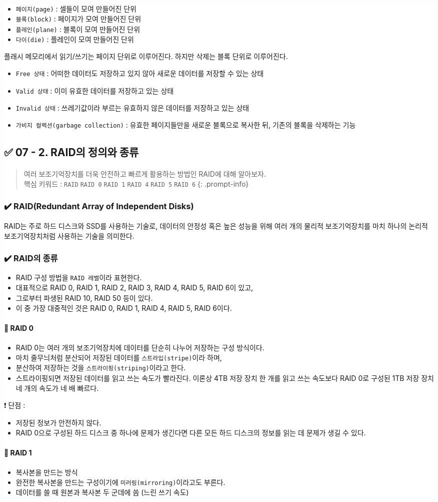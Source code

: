 - `페이지(page)` : 셀들이 모여 만들어진 단위
- `블록(block)` : 페이지가 모여 만들어진 단위
- `플레인(plane)` : 블록이 모여 만들어진 단위
- `다이(die)` : 플레인이 모여 만들어진 단위

플래시 메모리에서 읽기/쓰기는 페이지 단위로 이루어진다. 하지만 삭제는 블록 단위로 이루어진다.

- `Free 상태` : 어떠한 데이터도 저장하고 있지 않아 새로운 데이터를 저장할 수 있는 상태
- `Valid 상태` : 이미 유효한 데이터를 저장하고 있는 상태
- `Invalid 상태` : 쓰레기값이라 부르는 유효하지 않은 데이터를 저장하고 있는 상태

- `가비지 컬렉션(garbage collection)` : 유효한 페이지들만을 새로운 블록으로 복사한 뒤, 기존의 블록을 삭제하는 기능

## ✅ 07 - 2. RAID의 정의와 종류

> 여러 보조기억장치를 더욱 안전하고 빠르게 활용하는 방법인 RAID에 대해 알아보자.<br>
> 핵심 키워드 : `RAID` `RAID 0` `RAID 1` `RAID 4` `RAID 5` `RAID 6`
> {: .prompt-info}

### ✔️ RAID(Redundant Array of Independent Disks)

RAID는 주로 하드 디스크와 SSD를 사용하는 기술로, 데이터의 안정성 혹은 높은 성능을 위해 여러 개의 물리적 보조기억장치를 마치 하나의 논리적 보조기억장치처럼 사용하는 기술을 의미한다.

### ✔️ RAID의 종류

- RAID 구성 방법을 `RAID 레벨`이라 표현한다.
- 대표적으로 RAID 0, RAID 1, RAID 2, RAID 3, RAID 4, RAID 5, RAID 6이 있고,
- 그로부터 파생된 RAID 10, RAID 50 등이 있다.
- 이 중 가장 대중적인 것은 RAID 0, RAID 1, RAID 4, RAID 5, RAID 6이다.

#### 🔎 RAID 0

- RAID 0는 여러 개의 보조기억장치에 데이터를 단순히 나누어 저장하는 구성 방식이다.
- 마치 줄무늬처럼 분산되어 저장된 데이터를 `스트라입(stripe)`이라 하며,
- 분산하여 저장하는 것을 `스트라이핑(striping)`이라고 한다.
- 스트라이핑되면 저장된 데이터를 읽고 쓰는 속도가 빨라진다. 이론상 4TB 저장 장치 한 개를 읽고 쓰는 속도보다 RAID 0로 구성된 1TB 저장 장치 네 개의 속도가 네 배 빠르다.

❗ 단점
:

- 저장된 정보가 안전하지 않다.
- RAID 0으로 구성된 하드 디스크 중 하나에 문제가 생긴다면 다른 모든 하드 디스크의 정보를 읽는 데 문제가 생길 수 있다.

#### 🔎 RAID 1

- 복사본을 만드는 방식
- 완전한 복사본을 만드는 구성이기에 `미러링(mirroring)`이라고도 부른다.
- 데이터를 쓸 때 원본과 복사본 두 군데에 씀 (느린 쓰기 속도)
